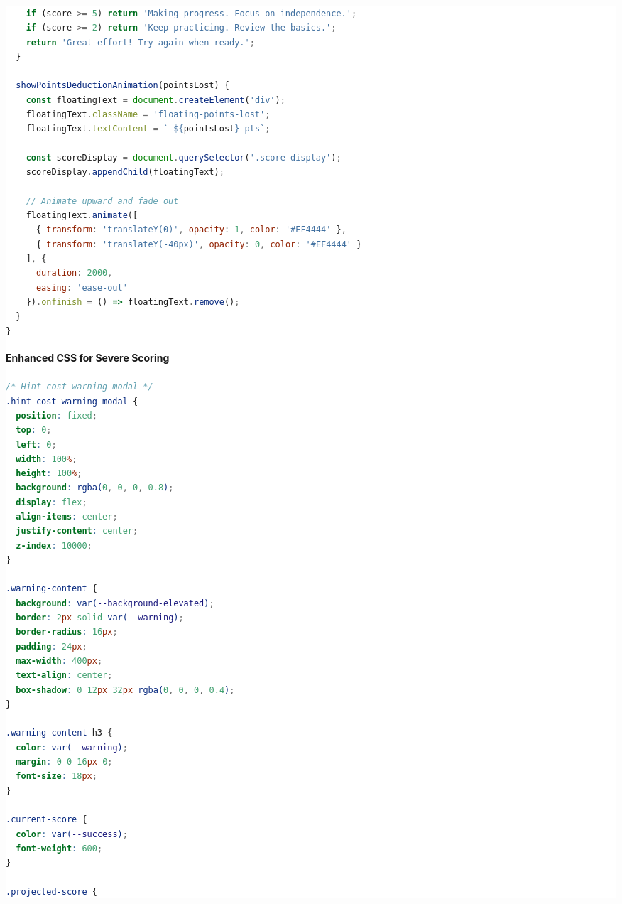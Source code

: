 ```javascript
    if (score >= 5) return 'Making progress. Focus on independence.';
    if (score >= 2) return 'Keep practicing. Review the basics.';
    return 'Great effort! Try again when ready.';
  }

  showPointsDeductionAnimation(pointsLost) {
    const floatingText = document.createElement('div');
    floatingText.className = 'floating-points-lost';
    floatingText.textContent = `-${pointsLost} pts`;

    const scoreDisplay = document.querySelector('.score-display');
    scoreDisplay.appendChild(floatingText);

    // Animate upward and fade out
    floatingText.animate([
      { transform: 'translateY(0)', opacity: 1, color: '#EF4444' },
      { transform: 'translateY(-40px)', opacity: 0, color: '#EF4444' }
    ], {
      duration: 2000,
      easing: 'ease-out'
    }).onfinish = () => floatingText.remove();
  }
}
```

#### **Enhanced CSS for Severe Scoring**
```css
/* Hint cost warning modal */
.hint-cost-warning-modal {
  position: fixed;
  top: 0;
  left: 0;
  width: 100%;
  height: 100%;
  background: rgba(0, 0, 0, 0.8);
  display: flex;
  align-items: center;
  justify-content: center;
  z-index: 10000;
}

.warning-content {
  background: var(--background-elevated);
  border: 2px solid var(--warning);
  border-radius: 16px;
  padding: 24px;
  max-width: 400px;
  text-align: center;
  box-shadow: 0 12px 32px rgba(0, 0, 0, 0.4);
}

.warning-content h3 {
  color: var(--warning);
  margin: 0 0 16px 0;
  font-size: 18px;
}

.current-score {
  color: var(--success);
  font-weight: 600;
}

.projected-score {
```